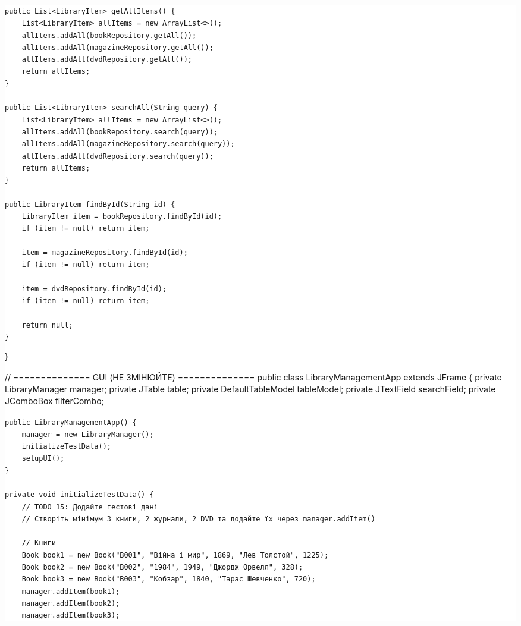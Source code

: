     public List<LibraryItem> getAllItems() {
        List<LibraryItem> allItems = new ArrayList<>();
        allItems.addAll(bookRepository.getAll());
        allItems.addAll(magazineRepository.getAll());
        allItems.addAll(dvdRepository.getAll());
        return allItems;
    }

    public List<LibraryItem> searchAll(String query) {
        List<LibraryItem> allItems = new ArrayList<>();
        allItems.addAll(bookRepository.search(query));
        allItems.addAll(magazineRepository.search(query));
        allItems.addAll(dvdRepository.search(query));
        return allItems;
    }

    public LibraryItem findById(String id) {
        LibraryItem item = bookRepository.findById(id);
        if (item != null) return item;

        item = magazineRepository.findById(id);
        if (item != null) return item;

        item = dvdRepository.findById(id);
        if (item != null) return item;

        return null;
    }
}


// ============== GUI (НЕ ЗМІНЮЙТЕ) ==============
public class LibraryManagementApp extends JFrame {
    private LibraryManager manager;
    private JTable table;
    private DefaultTableModel tableModel;
    private JTextField searchField;
    private JComboBox<String> filterCombo;

    public LibraryManagementApp() {
        manager = new LibraryManager();
        initializeTestData();
        setupUI();
    }

    private void initializeTestData() {
        // TODO 15: Додайте тестові дані
        // Створіть мінімум 3 книги, 2 журнали, 2 DVD та додайте їх через manager.addItem()
        
        // Книги
        Book book1 = new Book("B001", "Війна і мир", 1869, "Лев Толстой", 1225);
        Book book2 = new Book("B002", "1984", 1949, "Джордж Орвелл", 328);
        Book book3 = new Book("B003", "Кобзар", 1840, "Тарас Шевченко", 720);
        manager.addItem(book1);
        manager.addItem(book2);
        manager.addItem(book3);
